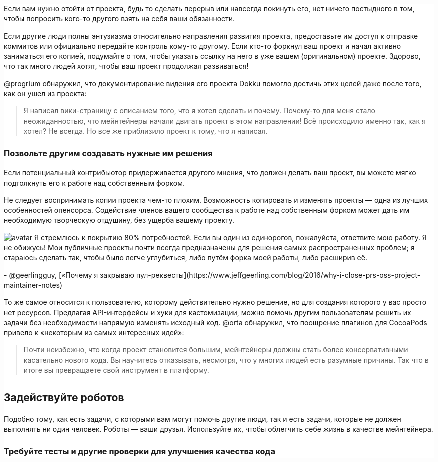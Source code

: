 Если вам нужно отойти от проекта, будь то сделать перерыв или навсегда покинуть его, нет ничего постыдного в том, чтобы попросить кого-то другого взять на себя ваши обязанности.

Если другие люди полны энтузиазма относительно направления развития проекта, предоставьте им доступ к отправке коммитов или официально передайте контроль кому-то другому. Если кто-то форкнул ваш проект и начал активно заниматься его копией, подумайте о том, чтобы указать ссылку на него в уже вашем (оригинальном) проекте. Здорово, что так много людей хотят, чтобы ваш проект продолжал развиваться!

@progrium [обнаружил, что](https://web.archive.org/web/20151204215958/https://progrium.com/blog/2015/12/04/leadership-guilt-and-pull-requests/) документирование видения его проекта [Dokku](https://github.com/dokku/dokku) помогло достичь этих целей даже после того, как он ушел из проекта:

> Я написал вики-страницу с описанием того, что я хотел сделать и почему. Почему-то для меня стало неожиданностью, что мейнтейнеры начали двигать проект в этом направлении! Всё происходило именно так, как я хотел? Не всегда. Но все же приблизило проект к тому, что я написал.

### Позвольте другим создавать нужные им решения

Если потенциальный контрибьютор придерживается другого мнения, что должен делать ваш проект, вы можете мягко подтолкнуть его к работе над собственным форком.

Не следует воспринимать копии проекта чем-то плохим. Возможность копировать и изменять проекты — одна из лучших особенностей опенсорса. Содействие членов вашего сообщества к работе над собственным форком может дать им необходимую творческую отдушину, без ущерба вашему проекту.

<aside markdown="1" class="pquote">
  <img src="https://avatars.githubusercontent.com/geerlingguy?s=180" class="pquote-avatar" alt="avatar">
  Я стремлюсь к покрытию 80% потребностей. Если вы один из единорогов, пожалуйста, ответвите мою работу. Я не обижусь! Мои публичные проекты почти всегда предназначены для решения самых распространенных проблем; я стараюсь сделать так, чтобы было легче углубиться, либо путём форка моей работы, либо расширив её.
  <p markdown="1" class="pquote-credit">
- @geerlingguy, [«Почему я закрываю пул-реквесты](https://www.jeffgeerling.com/blog/2016/why-i-close-prs-oss-project-maintainer-notes)
  </p>
</aside>

То же самое относится к пользователю, которому действительно нужно решение, но для создания которого у вас просто нет ресурсов. Предлагая API-интерфейсы и хуки для кастомизации, можно помочь другим пользователям решить их задачи без необходимости напрямую изменять исходный код. @orta [обнаружил, что](https://artsy.github.io/blog/2016/07/03/handling-big-projects/) поощрение плагинов для CocoaPods привело к «некоторым из самых интересных идей»:

> Почти неизбежно, что когда проект становится большим, мейнтейнеры должны стать более консервативными касательно нового кода. Вы научитесь отказывать, несмотря, что у многих людей есть разумные причины. Так что в итоге вы превращаете свой инструмент в платформу.

## Задействуйте роботов

Подобно тому, как есть задачи, с которыми вам могут помочь другие люди, так и есть задачи, которые не должен выполнять ни один человек. Роботы — ваши друзья. Используйте их, чтобы облегчить себе жизнь в качестве мейнтейнера.

### Требуйте тесты и другие проверки для улучшения качества кода

